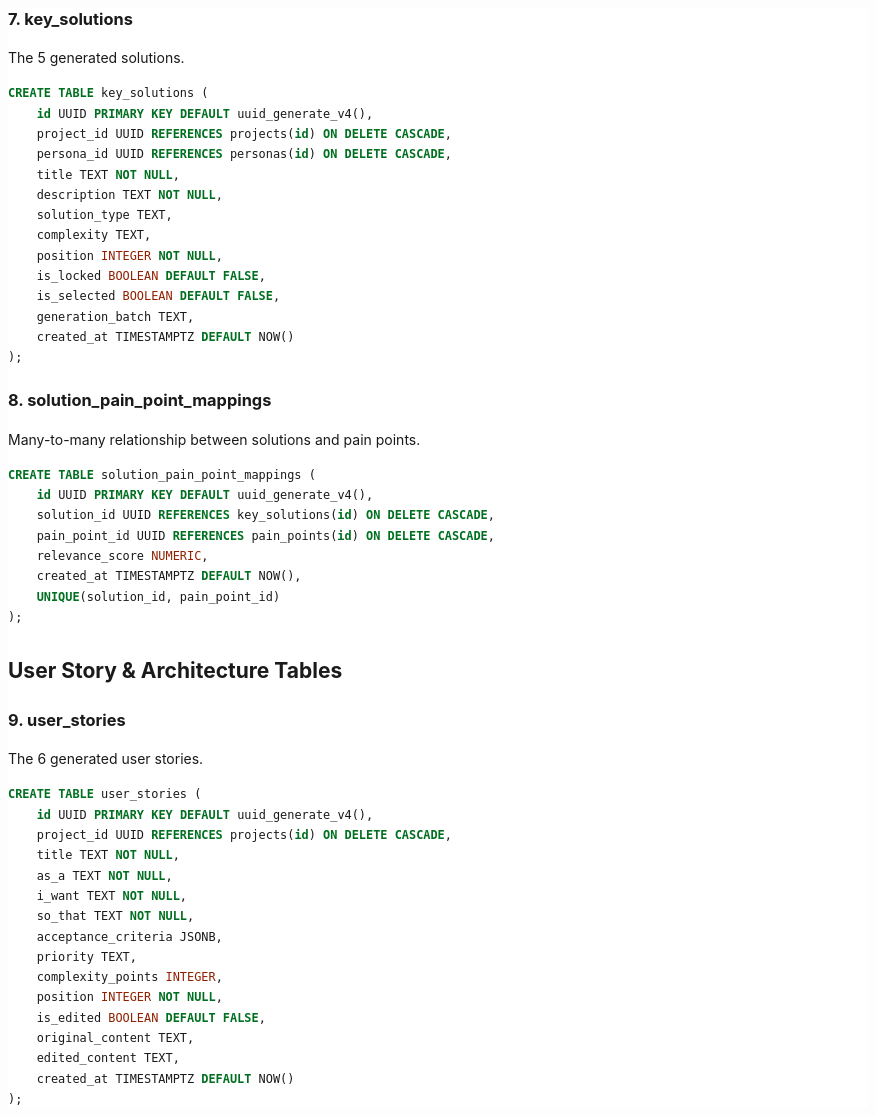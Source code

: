 ### 7. **key_solutions**
The 5 generated solutions.
```sql
CREATE TABLE key_solutions (
    id UUID PRIMARY KEY DEFAULT uuid_generate_v4(),
    project_id UUID REFERENCES projects(id) ON DELETE CASCADE,
    persona_id UUID REFERENCES personas(id) ON DELETE CASCADE,
    title TEXT NOT NULL,
    description TEXT NOT NULL,
    solution_type TEXT,
    complexity TEXT,
    position INTEGER NOT NULL,
    is_locked BOOLEAN DEFAULT FALSE,
    is_selected BOOLEAN DEFAULT FALSE,
    generation_batch TEXT,
    created_at TIMESTAMPTZ DEFAULT NOW()
);
```

### 8. **solution_pain_point_mappings**
Many-to-many relationship between solutions and pain points.
```sql
CREATE TABLE solution_pain_point_mappings (
    id UUID PRIMARY KEY DEFAULT uuid_generate_v4(),
    solution_id UUID REFERENCES key_solutions(id) ON DELETE CASCADE,
    pain_point_id UUID REFERENCES pain_points(id) ON DELETE CASCADE,
    relevance_score NUMERIC,
    created_at TIMESTAMPTZ DEFAULT NOW(),
    UNIQUE(solution_id, pain_point_id)
);
```

## User Story & Architecture Tables

### 9. **user_stories**
The 6 generated user stories.
```sql
CREATE TABLE user_stories (
    id UUID PRIMARY KEY DEFAULT uuid_generate_v4(),
    project_id UUID REFERENCES projects(id) ON DELETE CASCADE,
    title TEXT NOT NULL,
    as_a TEXT NOT NULL,
    i_want TEXT NOT NULL,
    so_that TEXT NOT NULL,
    acceptance_criteria JSONB,
    priority TEXT,
    complexity_points INTEGER,
    position INTEGER NOT NULL,
    is_edited BOOLEAN DEFAULT FALSE,
    original_content TEXT,
    edited_content TEXT,
    created_at TIMESTAMPTZ DEFAULT NOW()
);
```
